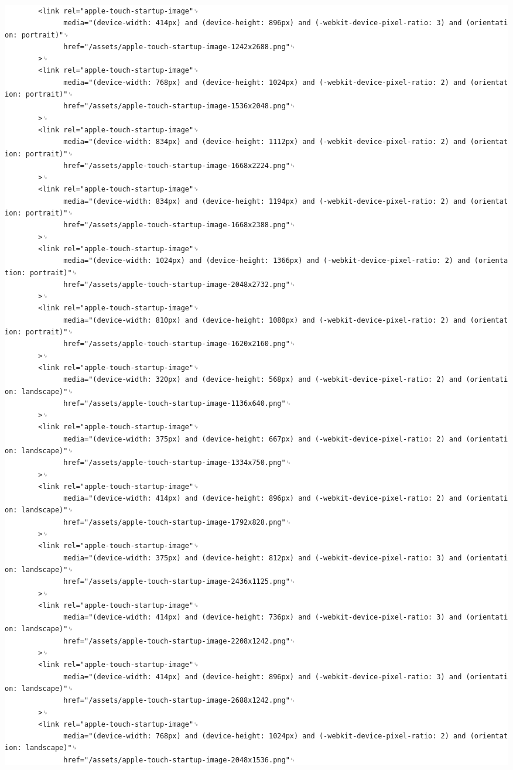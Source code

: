            <link rel="apple-touch-startup-image"␊
                  media="(device-width: 414px) and (device-height: 896px) and (-webkit-device-pixel-ratio: 3) and (orientation: portrait)"␊
                  href="/assets/apple-touch-startup-image-1242x2688.png"␊
            >␊
            <link rel="apple-touch-startup-image"␊
                  media="(device-width: 768px) and (device-height: 1024px) and (-webkit-device-pixel-ratio: 2) and (orientation: portrait)"␊
                  href="/assets/apple-touch-startup-image-1536x2048.png"␊
            >␊
            <link rel="apple-touch-startup-image"␊
                  media="(device-width: 834px) and (device-height: 1112px) and (-webkit-device-pixel-ratio: 2) and (orientation: portrait)"␊
                  href="/assets/apple-touch-startup-image-1668x2224.png"␊
            >␊
            <link rel="apple-touch-startup-image"␊
                  media="(device-width: 834px) and (device-height: 1194px) and (-webkit-device-pixel-ratio: 2) and (orientation: portrait)"␊
                  href="/assets/apple-touch-startup-image-1668x2388.png"␊
            >␊
            <link rel="apple-touch-startup-image"␊
                  media="(device-width: 1024px) and (device-height: 1366px) and (-webkit-device-pixel-ratio: 2) and (orientation: portrait)"␊
                  href="/assets/apple-touch-startup-image-2048x2732.png"␊
            >␊
            <link rel="apple-touch-startup-image"␊
                  media="(device-width: 810px) and (device-height: 1080px) and (-webkit-device-pixel-ratio: 2) and (orientation: portrait)"␊
                  href="/assets/apple-touch-startup-image-1620x2160.png"␊
            >␊
            <link rel="apple-touch-startup-image"␊
                  media="(device-width: 320px) and (device-height: 568px) and (-webkit-device-pixel-ratio: 2) and (orientation: landscape)"␊
                  href="/assets/apple-touch-startup-image-1136x640.png"␊
            >␊
            <link rel="apple-touch-startup-image"␊
                  media="(device-width: 375px) and (device-height: 667px) and (-webkit-device-pixel-ratio: 2) and (orientation: landscape)"␊
                  href="/assets/apple-touch-startup-image-1334x750.png"␊
            >␊
            <link rel="apple-touch-startup-image"␊
                  media="(device-width: 414px) and (device-height: 896px) and (-webkit-device-pixel-ratio: 2) and (orientation: landscape)"␊
                  href="/assets/apple-touch-startup-image-1792x828.png"␊
            >␊
            <link rel="apple-touch-startup-image"␊
                  media="(device-width: 375px) and (device-height: 812px) and (-webkit-device-pixel-ratio: 3) and (orientation: landscape)"␊
                  href="/assets/apple-touch-startup-image-2436x1125.png"␊
            >␊
            <link rel="apple-touch-startup-image"␊
                  media="(device-width: 414px) and (device-height: 736px) and (-webkit-device-pixel-ratio: 3) and (orientation: landscape)"␊
                  href="/assets/apple-touch-startup-image-2208x1242.png"␊
            >␊
            <link rel="apple-touch-startup-image"␊
                  media="(device-width: 414px) and (device-height: 896px) and (-webkit-device-pixel-ratio: 3) and (orientation: landscape)"␊
                  href="/assets/apple-touch-startup-image-2688x1242.png"␊
            >␊
            <link rel="apple-touch-startup-image"␊
                  media="(device-width: 768px) and (device-height: 1024px) and (-webkit-device-pixel-ratio: 2) and (orientation: landscape)"␊
                  href="/assets/apple-touch-startup-image-2048x1536.png"␊